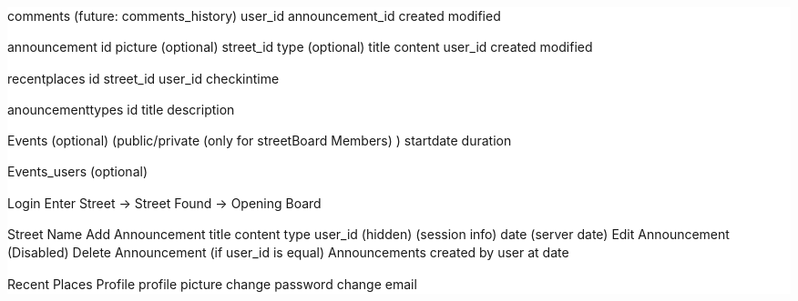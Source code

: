 comments (future: comments_history)
   user_id
   announcement_id
   created
   modified
   
announcement
   id
   picture (optional)
   street_id
   type (optional)
   title
   content
   user_id
   created
   modified
   
recentplaces
   id
   street_id
   user_id
   checkintime
   
anouncementtypes
   id
   title
   description

Events (optional) (public/private (only for streetBoard Members) )
   startdate
   duration
   
Events_users (optional)
   
Login
Enter Street -> Street Found -> Opening Board

Street Name
   Add Announcement
      title
      content
      type
      user_id (hidden) (session info)
      date (server date)
   Edit Announcement (Disabled)
   Delete Announcement (if user_id is equal)
   Announcements
   created by user at date

Recent Places
Profile
   profile picture
   change password
   change email






